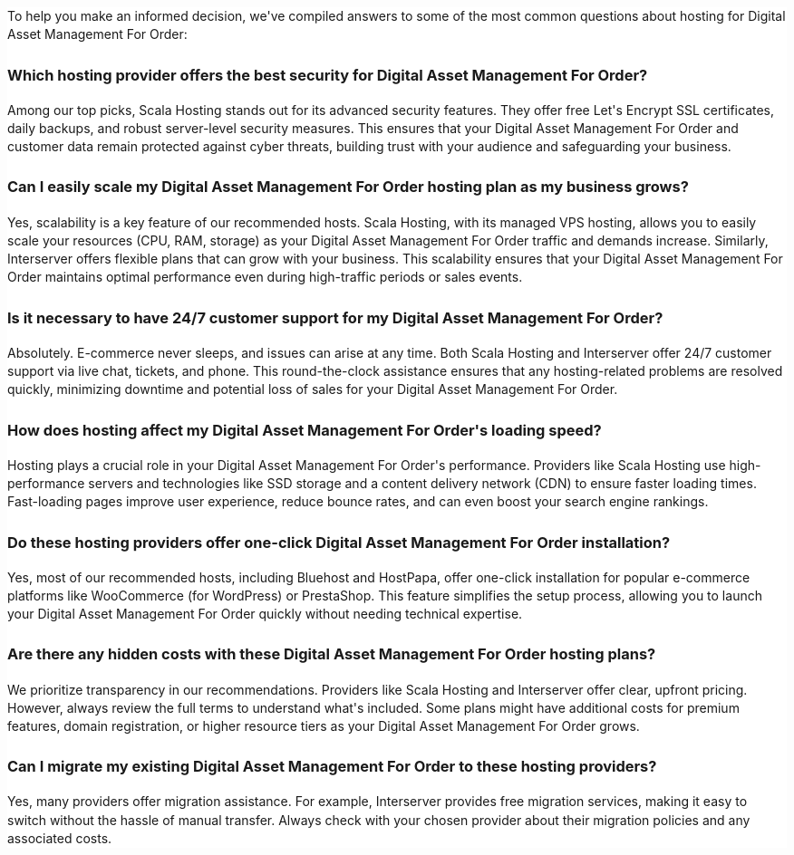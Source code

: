To help you make an informed decision, we've compiled answers to some of the most common questions about hosting for Digital Asset Management For Order:

### Which hosting provider offers the best security for Digital Asset Management For Order? 
Among our top picks, Scala Hosting stands out for its advanced security features. They offer free Let's Encrypt SSL certificates, daily backups, and robust server-level security measures. This ensures that your Digital Asset Management For Order and customer data remain protected against cyber threats, building trust with your audience and safeguarding your business.

### Can I easily scale my Digital Asset Management For Order hosting plan as my business grows? 
Yes, scalability is a key feature of our recommended hosts. Scala Hosting, with its managed VPS hosting, allows you to easily scale your resources (CPU, RAM, storage) as your Digital Asset Management For Order traffic and demands increase. Similarly, Interserver offers flexible plans that can grow with your business. This scalability ensures that your Digital Asset Management For Order maintains optimal performance even during high-traffic periods or sales events.

### Is it necessary to have 24/7 customer support for my Digital Asset Management For Order? 
Absolutely. E-commerce never sleeps, and issues can arise at any time. Both Scala Hosting and Interserver offer 24/7 customer support via live chat, tickets, and phone. This round-the-clock assistance ensures that any hosting-related problems are resolved quickly, minimizing downtime and potential loss of sales for your Digital Asset Management For Order.

### How does hosting affect my Digital Asset Management For Order's loading speed? 
Hosting plays a crucial role in your Digital Asset Management For Order's performance. Providers like Scala Hosting use high-performance servers and technologies like SSD storage and a content delivery network (CDN) to ensure faster loading times. Fast-loading pages improve user experience, reduce bounce rates, and can even boost your search engine rankings.

### Do these hosting providers offer one-click Digital Asset Management For Order installation? 
Yes, most of our recommended hosts, including Bluehost and HostPapa, offer one-click installation for popular e-commerce platforms like WooCommerce (for WordPress) or PrestaShop. This feature simplifies the setup process, allowing you to launch your Digital Asset Management For Order quickly without needing technical expertise.

### Are there any hidden costs with these Digital Asset Management For Order hosting plans? 
We prioritize transparency in our recommendations. Providers like Scala Hosting and Interserver offer clear, upfront pricing. However, always review the full terms to understand what's included. Some plans might have additional costs for premium features, domain registration, or higher resource tiers as your Digital Asset Management For Order grows.

### Can I migrate my existing Digital Asset Management For Order to these hosting providers? 
Yes, many providers offer migration assistance. For example, Interserver provides free migration services, making it easy to switch without the hassle of manual transfer. Always check with your chosen provider about their migration policies and any associated costs.
